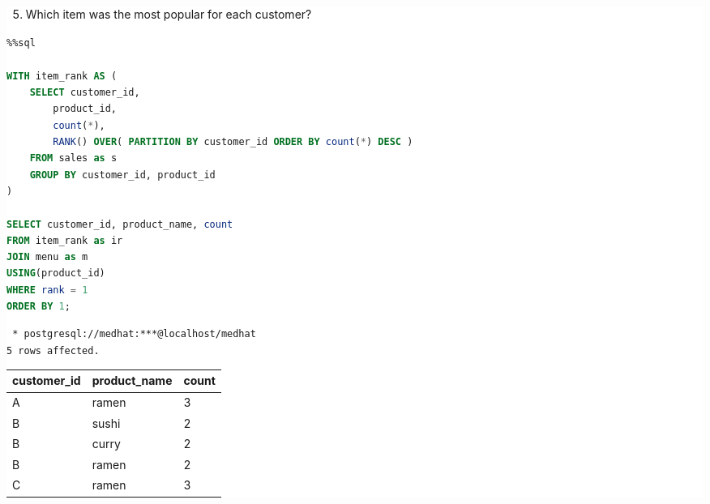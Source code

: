 </table>



5. Which item was the most popular for each customer?


```sql
%%sql

WITH item_rank AS (
    SELECT customer_id,
        product_id,
        count(*), 
        RANK() OVER( PARTITION BY customer_id ORDER BY count(*) DESC )
    FROM sales as s
    GROUP BY customer_id, product_id
)

SELECT customer_id, product_name, count
FROM item_rank as ir
JOIN menu as m
USING(product_id)
WHERE rank = 1
ORDER BY 1;
```

     * postgresql://medhat:***@localhost/medhat
    5 rows affected.





<table>
    <thead>
        <tr>
            <th>customer_id</th>
            <th>product_name</th>
            <th>count</th>
        </tr>
    </thead>
    <tbody>
        <tr>
            <td>A</td>
            <td>ramen</td>
            <td>3</td>
        </tr>
        <tr>
            <td>B</td>
            <td>sushi</td>
            <td>2</td>
        </tr>
        <tr>
            <td>B</td>
            <td>curry</td>
            <td>2</td>
        </tr>
        <tr>
            <td>B</td>
            <td>ramen</td>
            <td>2</td>
        </tr>
        <tr>
            <td>C</td>
            <td>ramen</td>
            <td>3</td>
        </tr>
    </tbody>